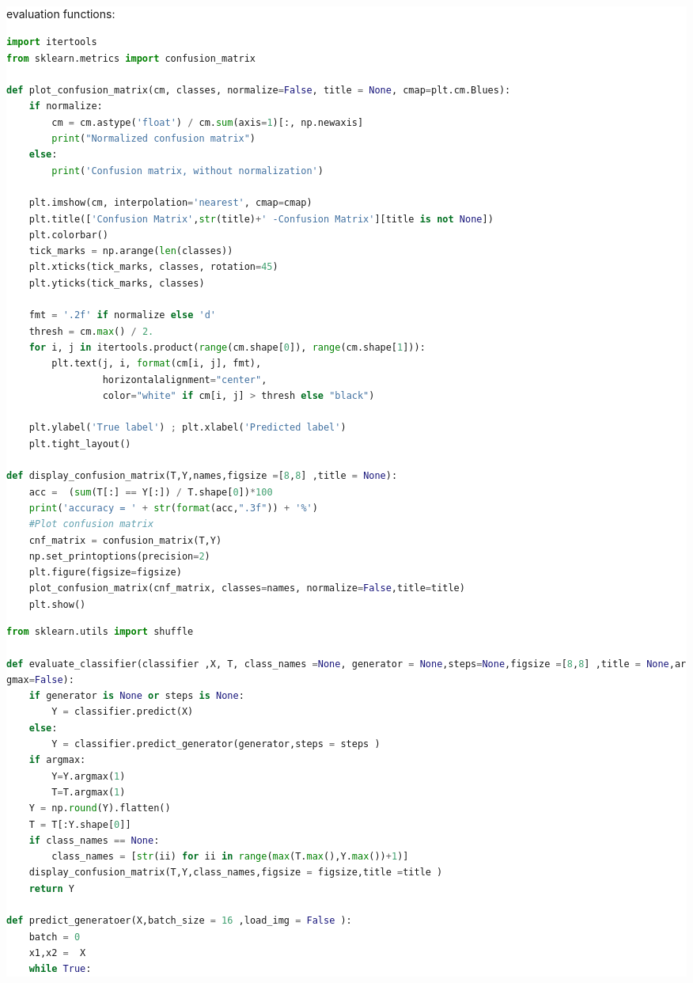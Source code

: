 evaluation functions:


```python
import itertools
from sklearn.metrics import confusion_matrix

def plot_confusion_matrix(cm, classes, normalize=False, title = None, cmap=plt.cm.Blues):
    if normalize:
        cm = cm.astype('float') / cm.sum(axis=1)[:, np.newaxis]
        print("Normalized confusion matrix")
    else:
        print('Confusion matrix, without normalization')

    plt.imshow(cm, interpolation='nearest', cmap=cmap) 
    plt.title(['Confusion Matrix',str(title)+' -Confusion Matrix'][title is not None])
    plt.colorbar()
    tick_marks = np.arange(len(classes))
    plt.xticks(tick_marks, classes, rotation=45)
    plt.yticks(tick_marks, classes)

    fmt = '.2f' if normalize else 'd'
    thresh = cm.max() / 2.
    for i, j in itertools.product(range(cm.shape[0]), range(cm.shape[1])):
        plt.text(j, i, format(cm[i, j], fmt),
                 horizontalalignment="center",
                 color="white" if cm[i, j] > thresh else "black")

    plt.ylabel('True label') ; plt.xlabel('Predicted label')
    plt.tight_layout()
    
def display_confusion_matrix(T,Y,names,figsize =[8,8] ,title = None):
    acc =  (sum(T[:] == Y[:]) / T.shape[0])*100
    print('accuracy = ' + str(format(acc,".3f")) + '%')
    #Plot confusion matrix    
    cnf_matrix = confusion_matrix(T,Y)
    np.set_printoptions(precision=2)
    plt.figure(figsize=figsize)
    plot_confusion_matrix(cnf_matrix, classes=names, normalize=False,title=title)
    plt.show()
```


```python
from sklearn.utils import shuffle
    
def evaluate_classifier(classifier ,X, T, class_names =None, generator = None,steps=None,figsize =[8,8] ,title = None,argmax=False):
    if generator is None or steps is None:
        Y = classifier.predict(X)
    else:
        Y = classifier.predict_generator(generator,steps = steps )
    if argmax:
        Y=Y.argmax(1)
        T=T.argmax(1)
    Y = np.round(Y).flatten() 
    T = T[:Y.shape[0]]
    if class_names == None:
        class_names = [str(ii) for ii in range(max(T.max(),Y.max())+1)]
    display_confusion_matrix(T,Y,class_names,figsize = figsize,title =title )
    return Y

def predict_generatoer(X,batch_size = 16 ,load_img = False ):
    batch = 0
    x1,x2 =  X
    while True:
```